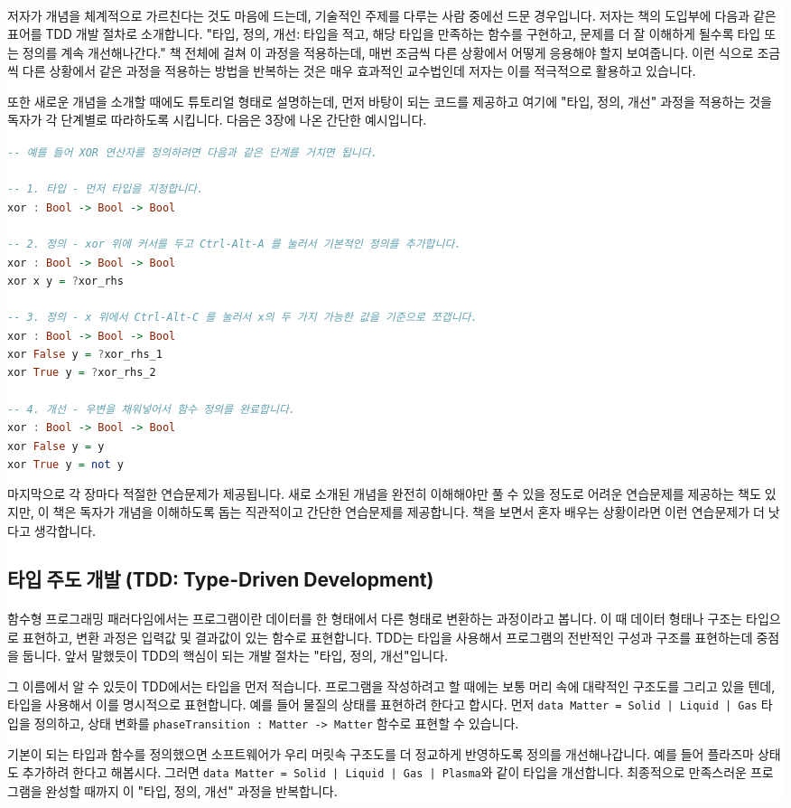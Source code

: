 저자가 개념을 체계적으로 가르친다는 것도 마음에 드는데, 기술적인 주제를 다루는
사람 중에선 드문 경우입니다. 저자는 책의 도입부에 다음과 같은 표어를 TDD 개발
절차로 소개합니다. "타입, 정의, 개선: 타입을 적고, 해당 타입을 만족하는 함수를
구현하고, 문제를 더 잘 이해하게 될수록 타입 또는 정의를 계속 개선해나간다."
책 전체에 걸쳐 이 과정을 적용하는데, 매번 조금씩 다른 상황에서 어떻게 응용해야
할지 보여줍니다. 이런 식으로 조금씩 다른 상황에서 같은 과정을 적용하는 방법을
반복하는 것은 매우 효과적인 교수법인데 저자는 이를 적극적으로 활용하고
있습니다.

또한 새로운 개념을 소개할 때에도 튜토리얼 형태로 설명하는데, 먼저 바탕이
되는 코드를 제공하고 여기에 "타입, 정의, 개선" 과정을 적용하는 것을 독자가
각 단계별로 따라하도록 시킵니다. 다음은 3장에 나온 간단한 예시입니다.

```haskell
-- 예를 들어 XOR 연산자를 정의하려면 다음과 같은 단계를 거치면 됩니다.

-- 1. 타입 - 먼저 타입을 지정합니다.
xor : Bool -> Bool -> Bool  

-- 2. 정의 - xor 위에 커서를 두고 Ctrl-Alt-A 를 눌러서 기본적인 정의를 추가합니다.
xor : Bool -> Bool -> Bool   
xor x y = ?xor_rhs   

-- 3. 정의 - x 위에서 Ctrl-Alt-C 를 눌러서 x의 두 가지 가능한 값을 기준으로 쪼갭니다.
xor : Bool -> Bool -> Bool   
xor False y = ?xor_rhs_1   
xor True y = ?xor_rhs_2   

-- 4. 개선 - 우변을 채워넣어서 함수 정의를 완료합니다.
xor : Bool -> Bool -> Bool    
xor False y = y  
xor True y = not y   
```

마지막으로 각 장마다 적절한 연습문제가 제공됩니다. 새로 소개된 개념을 완전히
이해해야만 풀 수 있을 정도로 어려운 연습문제를 제공하는 책도 있지만, 이 책은
독자가 개념을 이해하도록 돕는 직관적이고 간단한 연습문제를 제공합니다. 책을
보면서 혼자 배우는 상황이라면 이런 연습문제가 더 낫다고 생각합니다.

## 타입 주도 개발 (TDD: Type-Driven Development)

함수형 프로그래밍 패러다임에서는 프로그램이란 데이터를 한 형태에서 다른 형태로
변환하는 과정이라고 봅니다. 이 때 데이터 형태나 구조는 타입으로 표현하고, 변환
과정은 입력값 및 결과값이 있는 함수로 표현합니다. TDD는 타입을 사용해서
프로그램의 전반적인 구성과 구조를 표현하는데 중점을 둡니다. 앞서 말했듯이 TDD의
핵심이 되는 개발 절차는 "타입, 정의, 개선"입니다.

그 이름에서 알 수 있듯이 TDD에서는 타입을 먼저 적습니다. 프로그램을 작성하려고
할 때에는 보통 머리 속에 대략적인 구조도를 그리고 있을 텐데, 타입을 사용해서
이를 명시적으로 표현합니다. 예를 들어 물질의 상태를 표현하려 한다고 합시다.
먼저 `data Matter = Solid | Liquid | Gas` 타입을 정의하고, 상태 변화를
`phaseTransition : Matter -> Matter` 함수로 표현할 수 있습니다.

기본이 되는 타입과 함수를 정의했으면 소프트웨어가 우리 머릿속 구조도를
더 정교하게 반영하도록 정의를 개선해나갑니다. 예를 들어 플라즈마 상태도
추가하려 한다고 해봅시다. 그러면 `data Matter = Solid | Liquid | Gas
| Plasma`와 같이 타입을 개선합니다. 최종적으로 만족스러운 프로그램을 완성할
때까지 이 "타입, 정의, 개선" 과정을 반복합니다.
